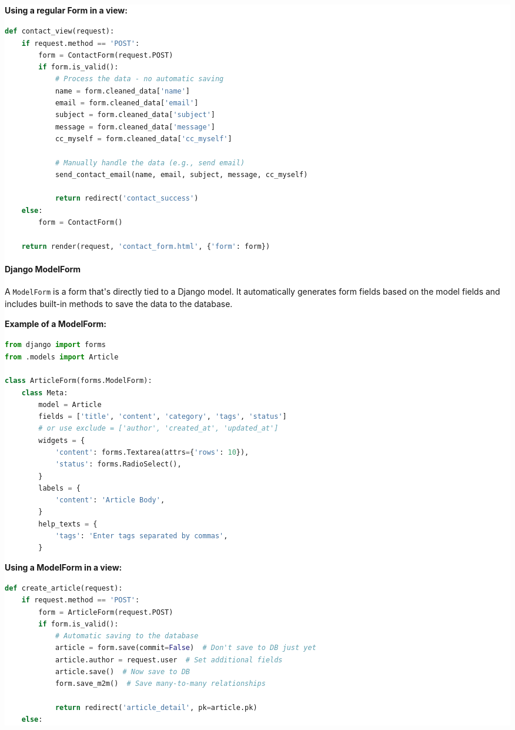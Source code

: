 **Using a regular Form in a view:**

```python
def contact_view(request):
    if request.method == 'POST':
        form = ContactForm(request.POST)
        if form.is_valid():
            # Process the data - no automatic saving
            name = form.cleaned_data['name']
            email = form.cleaned_data['email']
            subject = form.cleaned_data['subject']
            message = form.cleaned_data['message']
            cc_myself = form.cleaned_data['cc_myself']
            
            # Manually handle the data (e.g., send email)
            send_contact_email(name, email, subject, message, cc_myself)
            
            return redirect('contact_success')
    else:
        form = ContactForm()
    
    return render(request, 'contact_form.html', {'form': form})
```

#### Django ModelForm

A `ModelForm` is a form that's directly tied to a Django model. It automatically generates form fields based on the model fields and includes built-in methods to save the data to the database.

**Example of a ModelForm:**

```python
from django import forms
from .models import Article

class ArticleForm(forms.ModelForm):
    class Meta:
        model = Article
        fields = ['title', 'content', 'category', 'tags', 'status']
        # or use exclude = ['author', 'created_at', 'updated_at']
        widgets = {
            'content': forms.Textarea(attrs={'rows': 10}),
            'status': forms.RadioSelect(),
        }
        labels = {
            'content': 'Article Body',
        }
        help_texts = {
            'tags': 'Enter tags separated by commas',
        }
```

**Using a ModelForm in a view:**

```python
def create_article(request):
    if request.method == 'POST':
        form = ArticleForm(request.POST)
        if form.is_valid():
            # Automatic saving to the database
            article = form.save(commit=False)  # Don't save to DB just yet
            article.author = request.user  # Set additional fields
            article.save()  # Now save to DB
            form.save_m2m()  # Save many-to-many relationships
            
            return redirect('article_detail', pk=article.pk)
    else:
```